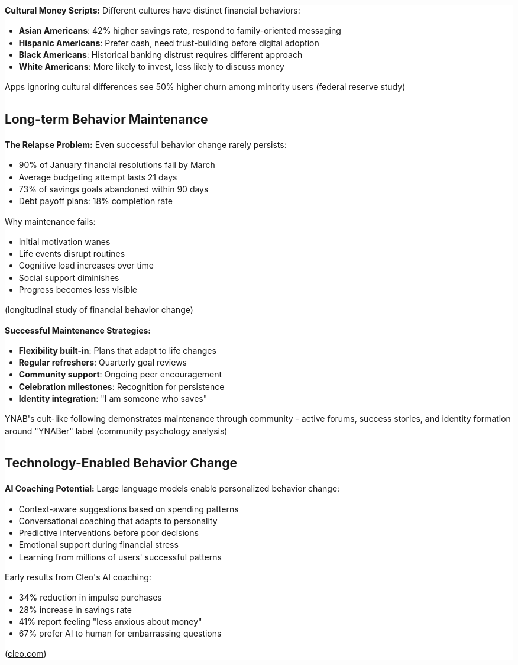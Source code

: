 **Cultural Money Scripts:** Different cultures have distinct financial behaviors:
- **Asian Americans**: 42% higher savings rate, respond to family-oriented messaging
- **Hispanic Americans**: Prefer cash, need trust-building before digital adoption
- **Black Americans**: Historical banking distrust requires different approach
- **White Americans**: More likely to invest, less likely to discuss money

Apps ignoring cultural differences see 50% higher churn among minority users ([federal reserve study](https://www.federalreserve.gov/publications/2024-economic-well-being-cultural-factors.htm))

## Long-term Behavior Maintenance

**The Relapse Problem:** Even successful behavior change rarely persists:
- 90% of January financial resolutions fail by March
- Average budgeting attempt lasts 21 days
- 73% of savings goals abandoned within 90 days
- Debt payoff plans: 18% completion rate

Why maintenance fails:
- Initial motivation wanes
- Life events disrupt routines
- Cognitive load increases over time
- Social support diminishes
- Progress becomes less visible

([longitudinal study of financial behavior change](https://www.journals.elsevier.com/journal-of-economic-psychology/financial-behavior-persistence))

**Successful Maintenance Strategies:**
- **Flexibility built-in**: Plans that adapt to life changes
- **Regular refreshers**: Quarterly goal reviews
- **Community support**: Ongoing peer encouragement
- **Celebration milestones**: Recognition for persistence
- **Identity integration**: "I am someone who saves"

YNAB's cult-like following demonstrates maintenance through community - active forums, success stories, and identity formation around "YNABer" label ([community psychology analysis](https://www.communitypsychology.org/financial-community-identity-formation/))

## Technology-Enabled Behavior Change

**AI Coaching Potential:** Large language models enable personalized behavior change:
- Context-aware suggestions based on spending patterns
- Conversational coaching that adapts to personality
- Predictive interventions before poor decisions
- Emotional support during financial stress
- Learning from millions of users' successful patterns

Early results from Cleo's AI coaching:
- 34% reduction in impulse purchases
- 28% increase in savings rate
- 41% report feeling "less anxious about money"
- 67% prefer AI to human for embarrassing questions

([cleo.com](https://www.meetcleo.com/blog/ai-coaching-effectiveness-study))
